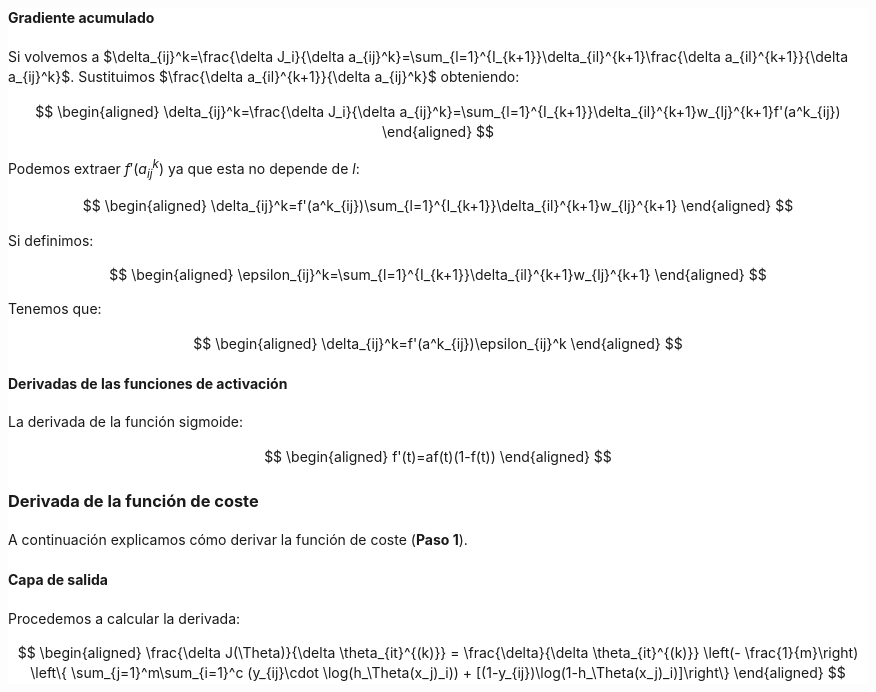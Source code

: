 #### Gradiente acumulado

Si volvemos a $\delta_{ij}^k=\frac{\delta J_i}{\delta a_{ij}^k}=\sum_{l=1}^{I_{k+1}}\delta_{il}^{k+1}\frac{\delta a_{il}^{k+1}}{\delta a_{ij}^k}$. Sustituimos $\frac{\delta a_{il}^{k+1}}{\delta a_{ij}^k}$ obteniendo:

$$
\begin{aligned}
\delta_{ij}^k=\frac{\delta J_i}{\delta a_{ij}^k}=\sum_{l=1}^{I_{k+1}}\delta_{il}^{k+1}w_{lj}^{k+1}f'(a^k_{ij})
\end{aligned}
$$

Podemos extraer $f'(a^k_{ij})$ ya que esta no depende de $l$:

$$
\begin{aligned}
\delta_{ij}^k=f'(a^k_{ij})\sum_{l=1}^{I_{k+1}}\delta_{il}^{k+1}w_{lj}^{k+1}
\end{aligned}
$$

Si definimos:

$$
\begin{aligned}
\epsilon_{ij}^k=\sum_{l=1}^{I_{k+1}}\delta_{il}^{k+1}w_{lj}^{k+1}
\end{aligned}
$$

Tenemos que:

$$
\begin{aligned}
\delta_{ij}^k=f'(a^k_{ij})\epsilon_{ij}^k
\end{aligned}
$$

#### Derivadas de las funciones de activación

La derivada de la función sigmoide:

$$
\begin{aligned}
f'(t)=af(t)(1-f(t))
\end{aligned}
$$

### Derivada de la función de coste

A continuación explicamos cómo derivar la función de coste (**Paso 1**).

#### Capa de salida

Procedemos a calcular la derivada:

$$
\begin{aligned}
\frac{\delta J(\Theta)}{\delta \theta_{it}^{(k)}} = \frac{\delta}{\delta \theta_{it}^{(k)}} \left(- \frac{1}{m}\right) \left\{ \sum_{j=1}^m\sum_{i=1}^c (y_{ij}\cdot \log(h_\Theta(x_j)_i)) + [(1-y_{ij})\log(1-h_\Theta(x_j)_i)]\right\}
\end{aligned}
$$
